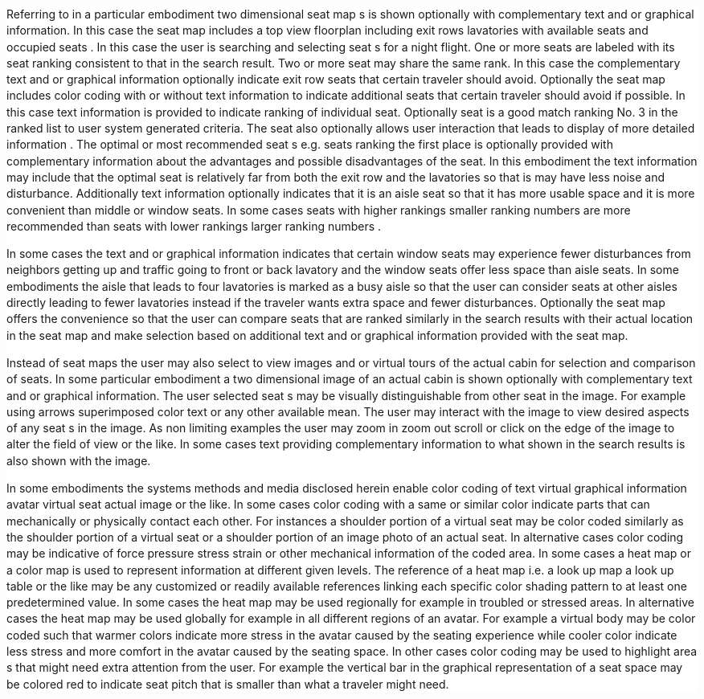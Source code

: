 Referring to in a particular embodiment two dimensional seat map s is shown optionally with complementary text and or graphical information. In this case the seat map includes a top view floorplan including exit rows lavatories with available seats and occupied seats . In this case the user is searching and selecting seat s for a night flight. One or more seats are labeled with its seat ranking consistent to that in the search result. Two or more seat may share the same rank. In this case the complementary text and or graphical information optionally indicate exit row seats that certain traveler should avoid. Optionally the seat map includes color coding with or without text information to indicate additional seats that certain traveler should avoid if possible. In this case text information is provided to indicate ranking of individual seat. Optionally seat is a good match ranking No. 3 in the ranked list to user system generated criteria. The seat also optionally allows user interaction that leads to display of more detailed information . The optimal or most recommended seat s e.g. seats ranking the first place is optionally provided with complementary information about the advantages and possible disadvantages of the seat. In this embodiment the text information may include that the optimal seat is relatively far from both the exit row and the lavatories so that is may have less noise and disturbance. Additionally text information optionally indicates that it is an aisle seat so that it has more usable space and it is more convenient than middle or window seats. In some cases seats with higher rankings smaller ranking numbers are more recommended than seats with lower rankings larger ranking numbers .

In some cases the text and or graphical information indicates that certain window seats may experience fewer disturbances from neighbors getting up and traffic going to front or back lavatory and the window seats offer less space than aisle seats. In some embodiments the aisle that leads to four lavatories is marked as a busy aisle so that the user can consider seats at other aisles directly leading to fewer lavatories instead if the traveler wants extra space and fewer disturbances. Optionally the seat map offers the convenience so that the user can compare seats that are ranked similarly in the search results with their actual location in the seat map and make selection based on additional text and or graphical information provided with the seat map.

Instead of seat maps the user may also select to view images and or virtual tours of the actual cabin for selection and comparison of seats. In some particular embodiment a two dimensional image of an actual cabin is shown optionally with complementary text and or graphical information. The user selected seat s may be visually distinguishable from other seat in the image. For example using arrows superimposed color text or any other available mean. The user may interact with the image to view desired aspects of any seat s in the image. As non limiting examples the user may zoom in zoom out scroll or click on the edge of the image to alter the field of view or the like. In some cases text providing complementary information to what shown in the search results is also shown with the image.

In some embodiments the systems methods and media disclosed herein enable color coding of text virtual graphical information avatar virtual seat actual image or the like. In some cases color coding with a same or similar color indicate parts that can mechanically or physically contact each other. For instances a shoulder portion of a virtual seat may be color coded similarly as the shoulder portion of a virtual seat or a shoulder portion of an image photo of an actual seat. In alternative cases color coding may be indicative of force pressure stress strain or other mechanical information of the coded area. In some cases a heat map or a color map is used to represent information at different given levels. The reference of a heat map i.e. a look up map a look up table or the like may be any customized or readily available references linking each specific color shading pattern to at least one predetermined value. In some cases the heat map may be used regionally for example in troubled or stressed areas. In alternative cases the heat map may be used globally for example in all different regions of an avatar. For example a virtual body may be color coded such that warmer colors indicate more stress in the avatar caused by the seating experience while cooler color indicate less stress and more comfort in the avatar caused by the seating space. In other cases color coding may be used to highlight area s that might need extra attention from the user. For example the vertical bar in the graphical representation of a seat space may be colored red to indicate seat pitch that is smaller than what a traveler might need.
